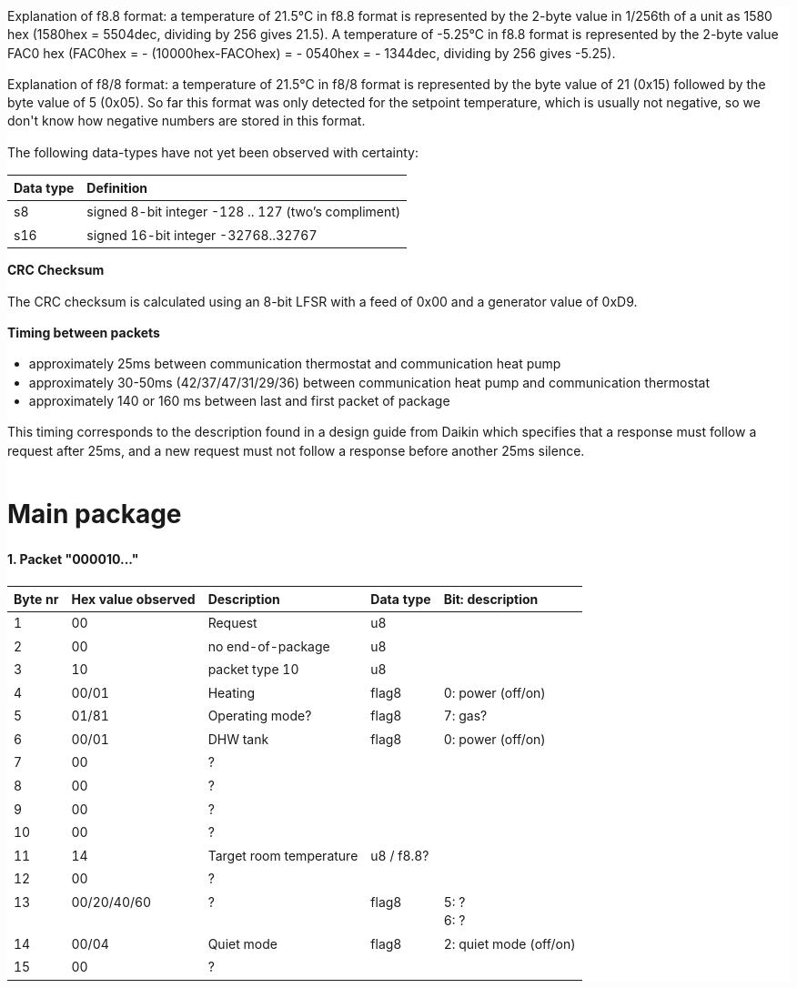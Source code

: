 Explanation of f8.8 format: a temperature of 21.5°C in f8.8 format is represented by the 2-byte value in 1/256th of a unit as 1580 hex (1580hex = 5504dec, dividing by 256 gives 21.5). A temperature of -5.25°C in f8.8 format is represented by the 2-byte value FAC0 hex (FAC0hex = - (10000hex-FACOhex) = - 0540hex = - 1344dec, dividing by 256 gives -5.25).

Explanation of f8/8 format: a temperature of 21.5°C in f8/8 format is represented by the byte value of 21 (0x15) followed by the byte value of 5 (0x05). So far this format was only detected for the setpoint temperature, which is usually not negative, so we don't know how negative numbers are stored in this format.

The following data-types have not yet been observed with certainty:

| Data type     | Definition                    |
|---------------|:------------------------------|
| s8            | signed 8-bit integer -128 .. 127 (two’s compliment)
| s16           | signed 16-bit integer -32768..32767


**CRC Checksum**

The CRC checksum is calculated using an 8-bit LFSR with a feed of 0x00 and a generator value of 0xD9.

**Timing between packets**

- approximately 25ms between communication thermostat and communication heat pump
- approximately 30-50ms (42/37/47/31/29/36) between communication heat pump and communication thermostat
- approximately 140 or 160 ms between last and first packet of package

This timing corresponds to the description found in a design guide from Daikin which specifies that a response must follow a request after 25ms, and a new request must not follow a response before another 25ms silence.

# Main package

#### 1. Packet "000010..."

| Byte nr       | Hex value observed            | Description           | Data type     | Bit: description |
|---------------|:------------------------------|:----------------------|:--------------|:-----------------|
|     1         | 00                            | Request               | u8
|     2         | 00                            | no end-of-package     | u8
|     3         | 10                            | packet type 10        | u8
|     4         | 00/01                         | Heating               | flag8 | 0: power (off/on)
|     5         | 01/81                         | Operating mode?       | flag8 | 7: gas?
|     6         | 00/01                         | DHW tank              | flag8 | 0: power (off/on)
|     7         | 00                            | ?                     |
|     8         | 00                            | ?                     |
|     9         | 00                            | ?                     |
|    10         | 00                            | ?                     |
|    11         | 14                            |Target room temperature| u8 / f8.8?
|    12         | 00                            | ?                     |
|    13         | 00/20/40/60                   | ?                     | flag8 | 5: ? <br> 6: ?
|    14         | 00/04                         | Quiet mode            | flag8 | 2: quiet mode (off/on)
|    15         | 00                            | ?                     |